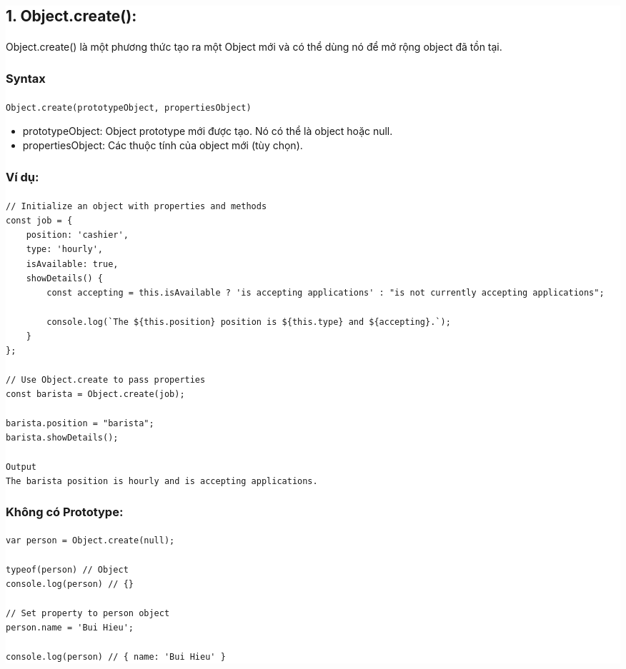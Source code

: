 ## 1. Object.create():

Object.create() là một phương thức tạo ra một Object mới và có thể dùng nó để mở rộng object đã tồn tại.

### Syntax

```
Object.create(prototypeObject, propertiesObject)
```

- prototypeObject: Object prototype mới được tạo. Nó có thể là object hoặc null.
- propertiesObject: Các thuộc tính của object mới (tùy chọn).

### Ví dụ:

```
// Initialize an object with properties and methods
const job = {
    position: 'cashier',
    type: 'hourly',
    isAvailable: true,
    showDetails() {
        const accepting = this.isAvailable ? 'is accepting applications' : "is not currently accepting applications";

        console.log(`The ${this.position} position is ${this.type} and ${accepting}.`);
    }
};

// Use Object.create to pass properties
const barista = Object.create(job);

barista.position = "barista";
barista.showDetails();

Output
The barista position is hourly and is accepting applications.
```

### Không có Prototype:

```
var person = Object.create(null);

typeof(person) // Object
console.log(person) // {}

// Set property to person object
person.name = 'Bui Hieu';

console.log(person) // { name: 'Bui Hieu' }

```
